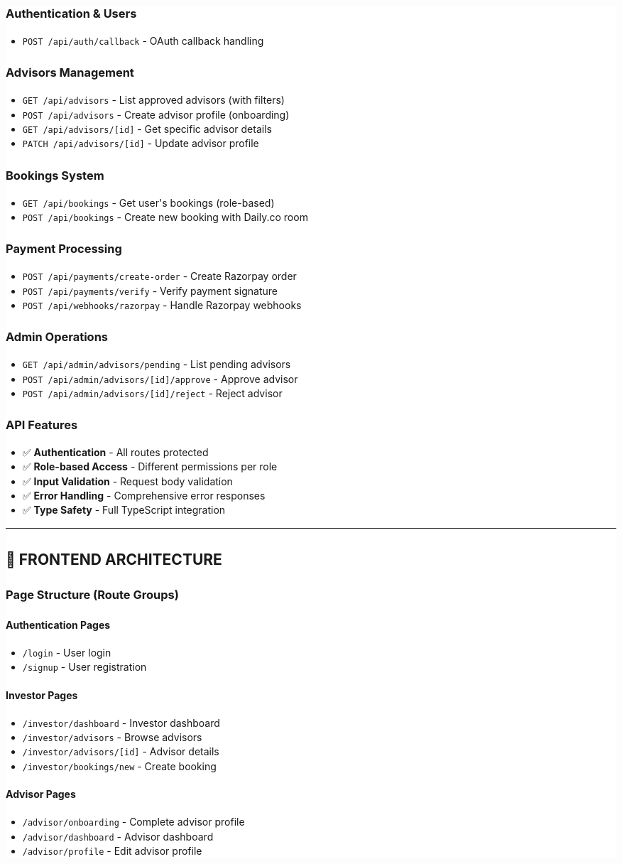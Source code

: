 ### **Authentication & Users**
- `POST /api/auth/callback` - OAuth callback handling

### **Advisors Management**
- `GET /api/advisors` - List approved advisors (with filters)
- `POST /api/advisors` - Create advisor profile (onboarding)
- `GET /api/advisors/[id]` - Get specific advisor details
- `PATCH /api/advisors/[id]` - Update advisor profile

### **Bookings System**
- `GET /api/bookings` - Get user's bookings (role-based)
- `POST /api/bookings` - Create new booking with Daily.co room

### **Payment Processing**
- `POST /api/payments/create-order` - Create Razorpay order
- `POST /api/payments/verify` - Verify payment signature
- `POST /api/webhooks/razorpay` - Handle Razorpay webhooks

### **Admin Operations**
- `GET /api/admin/advisors/pending` - List pending advisors
- `POST /api/admin/advisors/[id]/approve` - Approve advisor
- `POST /api/admin/advisors/[id]/reject` - Reject advisor

### **API Features**
- ✅ **Authentication** - All routes protected
- ✅ **Role-based Access** - Different permissions per role
- ✅ **Input Validation** - Request body validation
- ✅ **Error Handling** - Comprehensive error responses
- ✅ **Type Safety** - Full TypeScript integration

---

## 🎨 **FRONTEND ARCHITECTURE**

### **Page Structure (Route Groups)**

#### **Authentication Pages**
- `/login` - User login
- `/signup` - User registration

#### **Investor Pages**
- `/investor/dashboard` - Investor dashboard
- `/investor/advisors` - Browse advisors
- `/investor/advisors/[id]` - Advisor details
- `/investor/bookings/new` - Create booking

#### **Advisor Pages**
- `/advisor/onboarding` - Complete advisor profile
- `/advisor/dashboard` - Advisor dashboard
- `/advisor/profile` - Edit advisor profile
